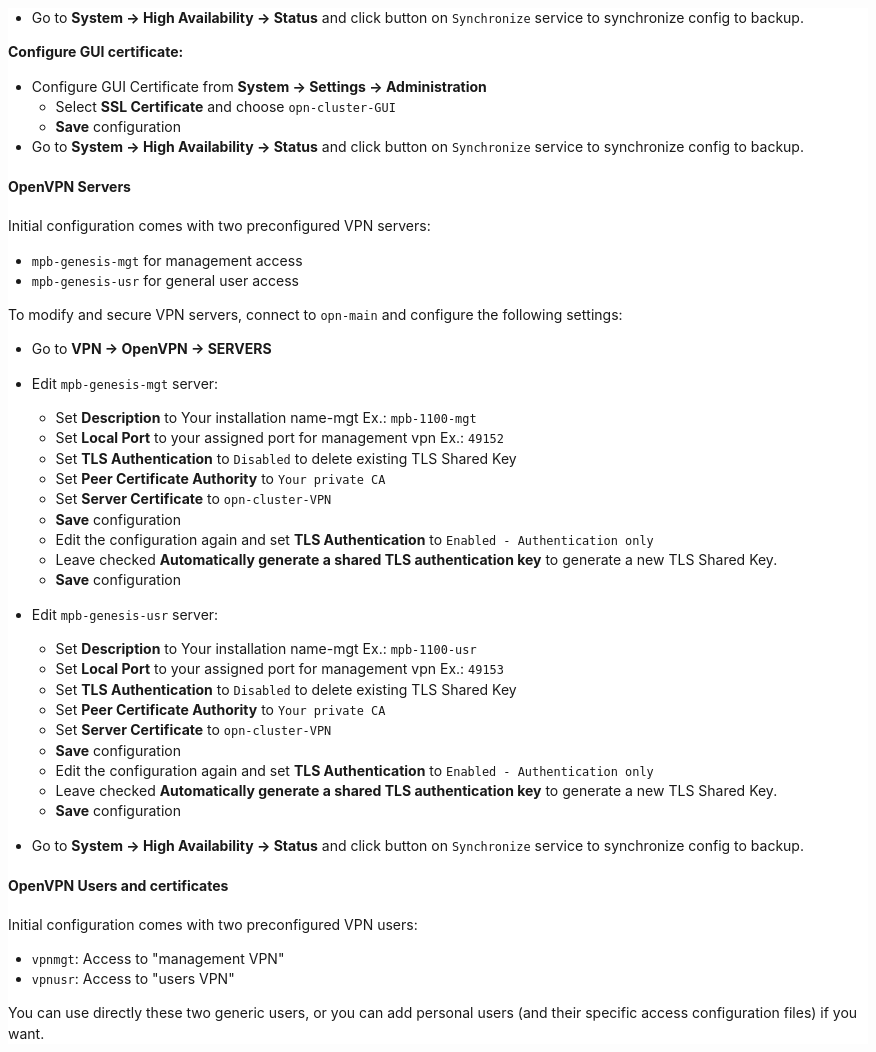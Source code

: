 - Go to **System -> High Availability -> Status** and click button on `Synchronize` service to synchronize config to backup.

**Configure GUI certificate:**

- Configure GUI Certificate from **System -> Settings -> Administration**
  - Select **SSL Certificate** and choose `opn-cluster-GUI`
  - **Save** configuration
- Go to **System -> High Availability -> Status** and click button on `Synchronize` service to synchronize config to backup.

#### OpenVPN Servers

Initial configuration comes with two preconfigured VPN servers:

- `mpb-genesis-mgt` for management access
- `mpb-genesis-usr` for general user access

To modify and secure VPN servers, connect to `opn-main` and configure the following settings:

- Go to **VPN -> OpenVPN -> SERVERS**
- Edit `mpb-genesis-mgt` server:
  - Set **Description** to Your installation name-mgt Ex.: `mpb-1100-mgt`
  - Set **Local Port** to your assigned port for management vpn Ex.: `49152`
  - Set **TLS Authentication** to `Disabled` to delete existing TLS Shared Key
  - Set **Peer Certificate Authority** to `Your private CA`
  - Set **Server Certificate** to `opn-cluster-VPN`
  - **Save** configuration
  - Edit the configuration again and set  **TLS Authentication** to `Enabled - Authentication only`
  - Leave checked **Automatically generate a shared TLS authentication key** to generate a new TLS Shared Key.
  - **Save** configuration

- Edit `mpb-genesis-usr` server:
  - Set **Description** to Your installation name-mgt Ex.: `mpb-1100-usr`
  - Set **Local Port** to your assigned port for management vpn Ex.: `49153`
  - Set **TLS Authentication** to `Disabled` to delete existing TLS Shared Key
  - Set **Peer Certificate Authority** to `Your private CA`
  - Set **Server Certificate** to `opn-cluster-VPN`
  - **Save** configuration
  - Edit the configuration again and set  **TLS Authentication** to `Enabled - Authentication only`
  - Leave checked **Automatically generate a shared TLS authentication key** to generate a new TLS Shared Key.
  - **Save** configuration

- Go to **System -> High Availability -> Status** and click button on `Synchronize` service to synchronize config to backup.

#### OpenVPN Users and certificates

Initial configuration comes with two preconfigured VPN users:

- `vpnmgt`: Access to "management VPN"
- `vpnusr`: Access to "users VPN"

You can use directly these two generic users, or you can add personal users (and their specific access configuration files) if you want.
